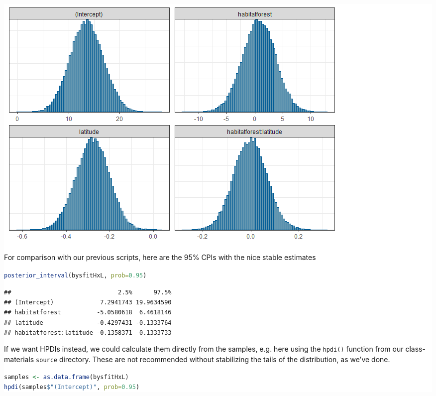 ![](11_6_ants_bayes_GLM_rstanarm_files/figure-gfm/unnamed-chunk-13-1.png)

For comparison with our previous scripts, here are the 95% CPIs with the
nice stable estimates

``` r
posterior_interval(bysfitHxL, prob=0.95)
```

    ##                              2.5%      97.5%
    ## (Intercept)             7.2941743 19.9634590
    ## habitatforest          -5.0580618  6.4618146
    ## latitude               -0.4297431 -0.1333764
    ## habitatforest:latitude -0.1358371  0.1333733

If we want HPDIs instead, we could calculate them directly from the
samples, e.g. here using the `hpdi()` function from our class-materials
`source` directory. These are not recommended without stabilizing the
tails of the distribution, as we’ve done.

``` r
samples <- as.data.frame(bysfitHxL)
hpdi(samples$"(Intercept)", prob=0.95)
```
